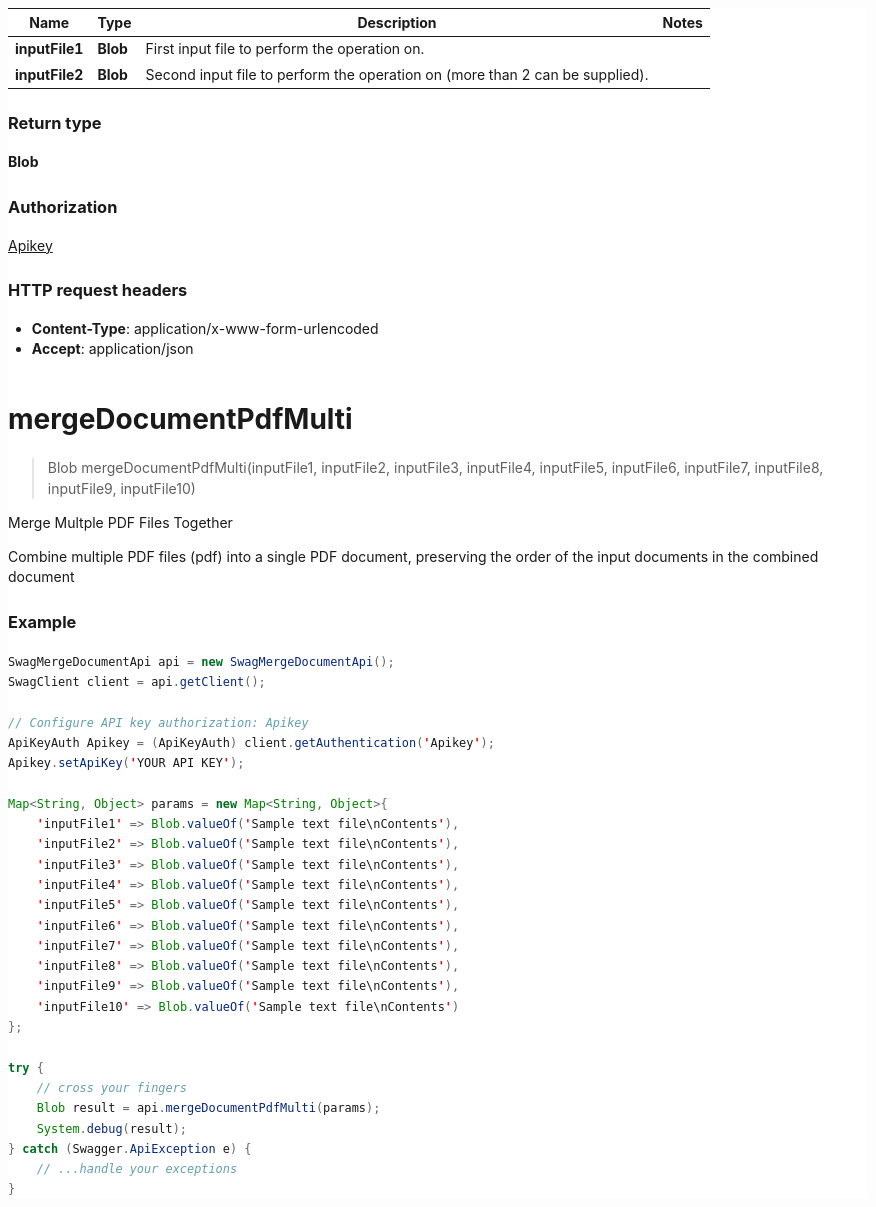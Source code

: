 Name | Type | Description  | Notes
------------- | ------------- | ------------- | -------------
 **inputFile1** | **Blob**| First input file to perform the operation on. |
 **inputFile2** | **Blob**| Second input file to perform the operation on (more than 2 can be supplied). |

### Return type

**Blob**

### Authorization

[Apikey](../README.md#Apikey)

### HTTP request headers

 - **Content-Type**: application/x-www-form-urlencoded
 - **Accept**: application/json

<a name="mergeDocumentPdfMulti"></a>
# **mergeDocumentPdfMulti**
> Blob mergeDocumentPdfMulti(inputFile1, inputFile2, inputFile3, inputFile4, inputFile5, inputFile6, inputFile7, inputFile8, inputFile9, inputFile10)

Merge Multple PDF Files Together

Combine multiple PDF files (pdf) into a single PDF document, preserving the order of the input documents in the combined document

### Example
```java
SwagMergeDocumentApi api = new SwagMergeDocumentApi();
SwagClient client = api.getClient();

// Configure API key authorization: Apikey
ApiKeyAuth Apikey = (ApiKeyAuth) client.getAuthentication('Apikey');
Apikey.setApiKey('YOUR API KEY');

Map<String, Object> params = new Map<String, Object>{
    'inputFile1' => Blob.valueOf('Sample text file\nContents'),
    'inputFile2' => Blob.valueOf('Sample text file\nContents'),
    'inputFile3' => Blob.valueOf('Sample text file\nContents'),
    'inputFile4' => Blob.valueOf('Sample text file\nContents'),
    'inputFile5' => Blob.valueOf('Sample text file\nContents'),
    'inputFile6' => Blob.valueOf('Sample text file\nContents'),
    'inputFile7' => Blob.valueOf('Sample text file\nContents'),
    'inputFile8' => Blob.valueOf('Sample text file\nContents'),
    'inputFile9' => Blob.valueOf('Sample text file\nContents'),
    'inputFile10' => Blob.valueOf('Sample text file\nContents')
};

try {
    // cross your fingers
    Blob result = api.mergeDocumentPdfMulti(params);
    System.debug(result);
} catch (Swagger.ApiException e) {
    // ...handle your exceptions
}
```
